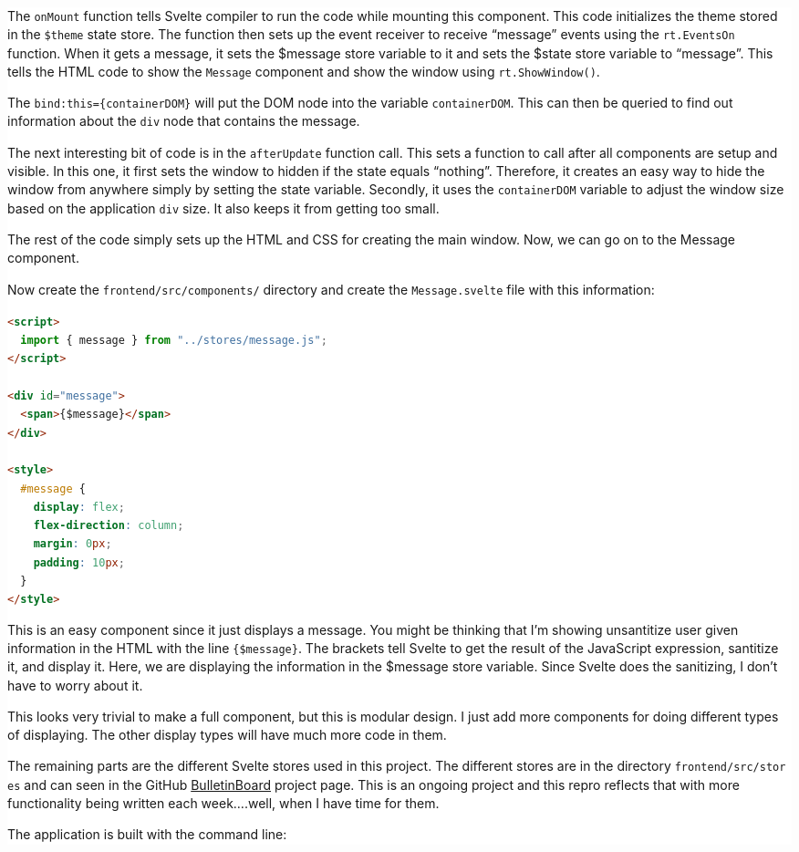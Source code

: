 The `onMount` function tells Svelte compiler to run the code while mounting this component. This code initializes the theme stored in the `$theme` state store. The function then sets up the event receiver to receive “message” events using the `rt.EventsOn` function. When it gets a message, it sets the $message store variable to it and sets the $state store variable to “message”. This tells the HTML code to show the `Message` component and show the window using `rt.ShowWindow()`.

The `bind:this={containerDOM}` will put the DOM node into the variable `containerDOM`. This can then be queried to find out information about the `div` node that contains the message. 

The next interesting bit of code is in the `afterUpdate` function call. This sets a function to call after all components are setup and visible. In this one,  it first sets the window to hidden if the state equals “nothing”. Therefore, it creates an easy way to hide the window from anywhere simply by setting the state variable. Secondly, it uses the `containerDOM` variable to adjust the window size based on the application `div` size. It also keeps it from getting too small.

The rest of the code simply sets up the HTML and CSS for creating the main window. Now, we can go on to the Message component.

Now create the `frontend/src/components/` directory and create the `Message.svelte` file with this information:

```html
<script>
  import { message } from "../stores/message.js";
</script>

<div id="message">
  <span>{$message}</span>
</div>

<style>
  #message {
    display: flex;
    flex-direction: column;
    margin: 0px;
    padding: 10px;
  }
</style>
```

This is an easy component since it just displays a message. You might be thinking that I’m showing unsantitize user given information in the HTML with the line `{$message}`. The brackets tell Svelte to get the result of the JavaScript expression, santitize it, and display it. Here, we are displaying the information in the $message store variable. Since Svelte does the sanitizing, I don’t have to worry about it.

This looks very trivial to make a full component, but this is modular design. I just add more components for doing different types of displaying. The other display types will have much more code in them.

The remaining parts are the different Svelte stores used in this project. The different stores are in the directory `frontend/src/stores` and can seen in the GitHub [BulletinBoard](https://github.com/raguay/BulletinBoard) project page. This is an ongoing project and this repro reflects that with more functionality being written each week….well, when I have time for them.

The application is built with the command line:
